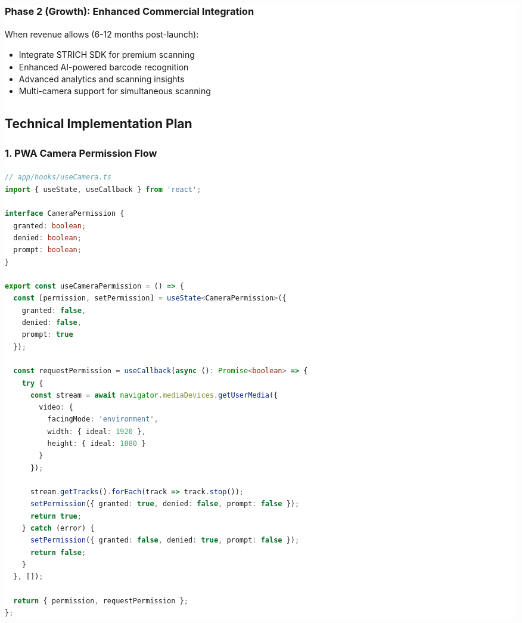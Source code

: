 ### Phase 2 (Growth): Enhanced Commercial Integration

When revenue allows (6-12 months post-launch):

- Integrate STRICH SDK for premium scanning
- Enhanced AI-powered barcode recognition
- Advanced analytics and scanning insights
- Multi-camera support for simultaneous scanning

## Technical Implementation Plan

### 1. PWA Camera Permission Flow

```typescript
// app/hooks/useCamera.ts
import { useState, useCallback } from 'react';

interface CameraPermission {
  granted: boolean;
  denied: boolean;
  prompt: boolean;
}

export const useCameraPermission = () => {
  const [permission, setPermission] = useState<CameraPermission>({
    granted: false,
    denied: false,
    prompt: true
  });

  const requestPermission = useCallback(async (): Promise<boolean> => {
    try {
      const stream = await navigator.mediaDevices.getUserMedia({ 
        video: { 
          facingMode: 'environment',
          width: { ideal: 1920 },
          height: { ideal: 1080 }
        } 
      });
      
      stream.getTracks().forEach(track => track.stop());
      setPermission({ granted: true, denied: false, prompt: false });
      return true;
    } catch (error) {
      setPermission({ granted: false, denied: true, prompt: false });
      return false;
    }
  }, []);

  return { permission, requestPermission };
};
```
